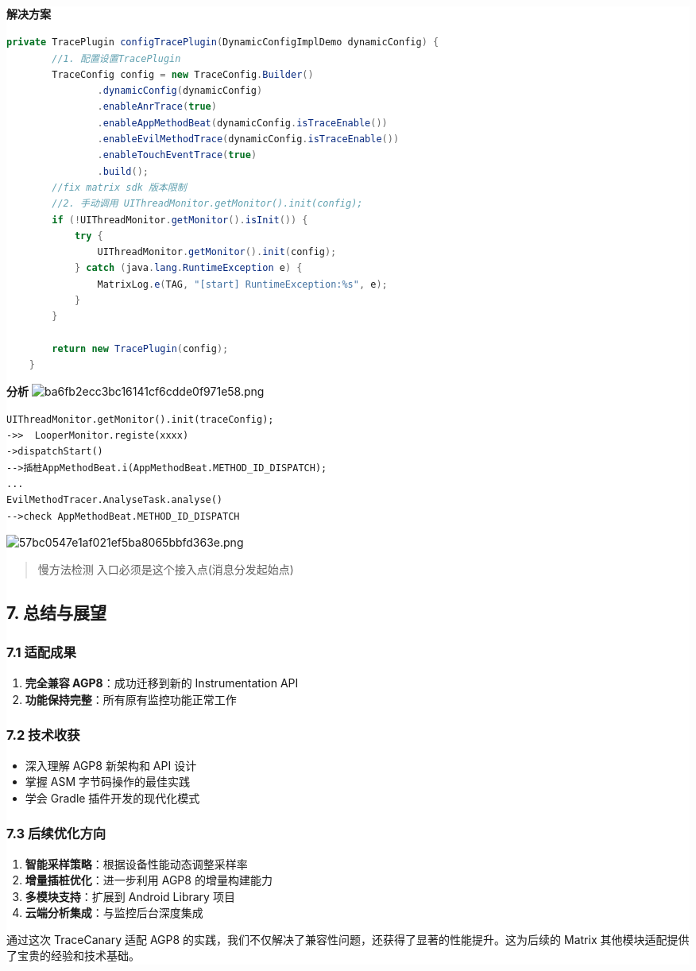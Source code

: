 **解决方案**

```java
private TracePlugin configTracePlugin(DynamicConfigImplDemo dynamicConfig) {
		//1. 配置设置TracePlugin
        TraceConfig config = new TraceConfig.Builder()
                .dynamicConfig(dynamicConfig)
                .enableAnrTrace(true)
                .enableAppMethodBeat(dynamicConfig.isTraceEnable())
                .enableEvilMethodTrace(dynamicConfig.isTraceEnable())
                .enableTouchEventTrace(true)
                .build();
        //fix matrix sdk 版本限制
		//2. 手动调用 UIThreadMonitor.getMonitor().init(config);
        if (!UIThreadMonitor.getMonitor().isInit()) {
            try {
                UIThreadMonitor.getMonitor().init(config);
            } catch (java.lang.RuntimeException e) {
                MatrixLog.e(TAG, "[start] RuntimeException:%s", e);
            }
        }

        return new TracePlugin(config);
    }
```

**分析**
![ba6fb2ecc3bc16141cf6cdde0f971e58.png](/resources/ed1c69ebb5104369a11a70110f535b91.png)

```
UIThreadMonitor.getMonitor().init(traceConfig);
->>  LooperMonitor.registe(xxxx)
->dispatchStart()
-->插桩AppMethodBeat.i(AppMethodBeat.METHOD_ID_DISPATCH);
...
EvilMethodTracer.AnalyseTask.analyse()
-->check AppMethodBeat.METHOD_ID_DISPATCH
```

![57bc0547e1af021ef5ba8065bbfd363e.png](/resources/cdbffe37521d443c9c1fb33976f861dd.png)

> 慢方法检测 入口必须是这个接入点(消息分发起始点)

## 7. 总结与展望

### 7.1 适配成果

1. **完全兼容 AGP8**：成功迁移到新的 Instrumentation API
2. **功能保持完整**：所有原有监控功能正常工作

### 7.2 技术收获

- 深入理解 AGP8 新架构和 API 设计
- 掌握 ASM 字节码操作的最佳实践
- 学会 Gradle 插件开发的现代化模式

### 7.3 后续优化方向

1. **智能采样策略**：根据设备性能动态调整采样率
2. **增量插桩优化**：进一步利用 AGP8 的增量构建能力
3. **多模块支持**：扩展到 Android Library 项目
4. **云端分析集成**：与监控后台深度集成

通过这次 TraceCanary 适配 AGP8 的实践，我们不仅解决了兼容性问题，还获得了显著的性能提升。这为后续的 Matrix 其他模块适配提供了宝贵的经验和技术基础。
